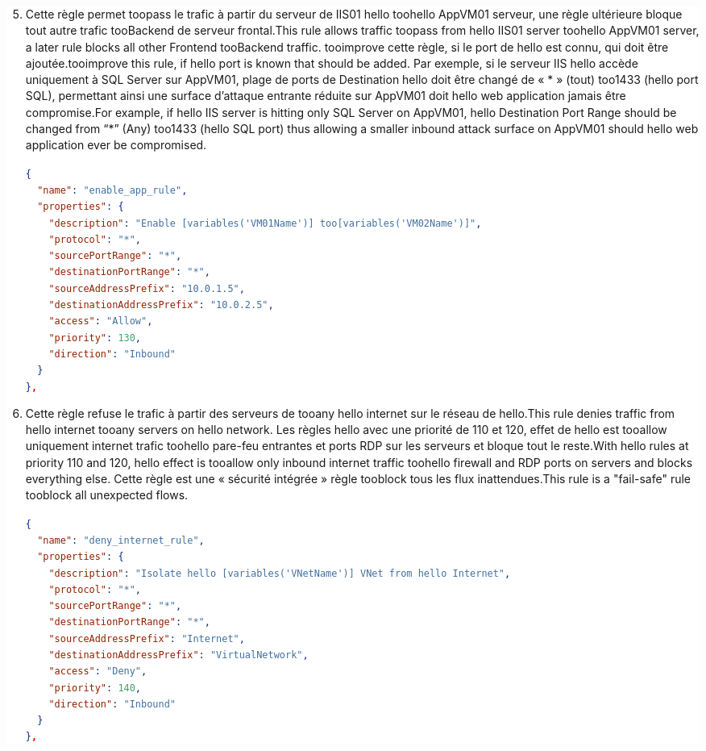 5. <span data-ttu-id="c6618-172">Cette règle permet toopass le trafic à partir du serveur de IIS01 hello toohello AppVM01 serveur, une règle ultérieure bloque tout autre trafic tooBackend de serveur frontal.</span><span class="sxs-lookup"><span data-stu-id="c6618-172">This rule allows traffic toopass from hello IIS01 server toohello AppVM01 server, a later rule blocks all other Frontend tooBackend traffic.</span></span> <span data-ttu-id="c6618-173">tooimprove cette règle, si le port de hello est connu, qui doit être ajoutée.</span><span class="sxs-lookup"><span data-stu-id="c6618-173">tooimprove this rule, if hello port is known that should be added.</span></span> <span data-ttu-id="c6618-174">Par exemple, si le serveur IIS hello accède uniquement à SQL Server sur AppVM01, plage de ports de Destination hello doit être changé de « * » (tout) too1433 (hello port SQL), permettant ainsi une surface d’attaque entrante réduite sur AppVM01 doit hello web application jamais être compromise.</span><span class="sxs-lookup"><span data-stu-id="c6618-174">For example, if hello IIS server is hitting only SQL Server on AppVM01, hello Destination Port Range should be changed from “*” (Any) too1433 (hello SQL port) thus allowing a smaller inbound attack surface on AppVM01 should hello web application ever be compromised.</span></span>

    ```JSON
    {
      "name": "enable_app_rule",
      "properties": {
        "description": "Enable [variables('VM01Name')] too[variables('VM02Name')]",
        "protocol": "*",
        "sourcePortRange": "*",
        "destinationPortRange": "*",
        "sourceAddressPrefix": "10.0.1.5",
        "destinationAddressPrefix": "10.0.2.5",
        "access": "Allow",
        "priority": 130,
        "direction": "Inbound"
      }
    },
     ```

6. <span data-ttu-id="c6618-175">Cette règle refuse le trafic à partir des serveurs de tooany hello internet sur le réseau de hello.</span><span class="sxs-lookup"><span data-stu-id="c6618-175">This rule denies traffic from hello internet tooany servers on hello network.</span></span> <span data-ttu-id="c6618-176">Les règles hello avec une priorité de 110 et 120, effet de hello est tooallow uniquement internet trafic toohello pare-feu entrantes et ports RDP sur les serveurs et bloque tout le reste.</span><span class="sxs-lookup"><span data-stu-id="c6618-176">With hello rules at priority 110 and 120, hello effect is tooallow only inbound internet traffic toohello firewall and RDP ports on servers and blocks everything else.</span></span> <span data-ttu-id="c6618-177">Cette règle est une « sécurité intégrée » règle tooblock tous les flux inattendues.</span><span class="sxs-lookup"><span data-stu-id="c6618-177">This rule is a "fail-safe" rule tooblock all unexpected flows.</span></span>

    ```JSON
    {
      "name": "deny_internet_rule",
      "properties": {
        "description": "Isolate hello [variables('VNetName')] VNet from hello Internet",
        "protocol": "*",
        "sourcePortRange": "*",
        "destinationPortRange": "*",
        "sourceAddressPrefix": "Internet",
        "destinationAddressPrefix": "VirtualNetwork",
        "access": "Deny",
        "priority": 140,
        "direction": "Inbound"
      }
    },
     ```


[1]: ./media/virtual-networks-dmz-nsg-arm/example1design.png "Zone DMZ avec groupe de sécurité réseau (NSG)"
[HOME]: ../best-practices-network-security.md
[Template]: https://github.com/Azure/azure-quickstart-templates/tree/master/301-dmz-nsg
[SampleApp]: ./virtual-networks-sample-app.md